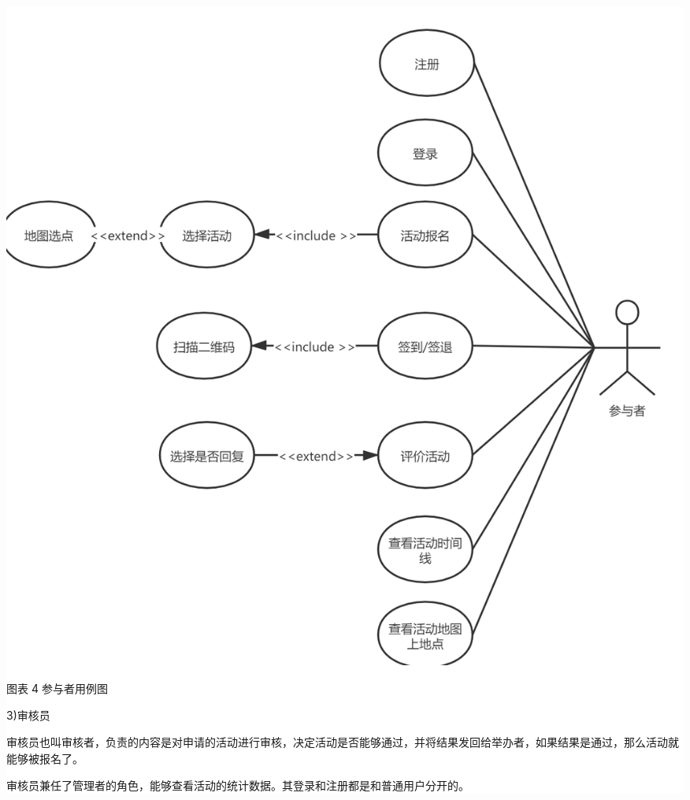 ![](media/e9412a6b78f9144e822a4ff7c2c4823f.png)

图表 4 参与者用例图

3)审核员

审核员也叫审核者，负责的内容是对申请的活动进行审核，决定活动是否能够通过，并将结果发回给举办者，如果结果是通过，那么活动就能够被报名了。

审核员兼任了管理者的角色，能够查看活动的统计数据。其登录和注册都是和普通用户分开的。
